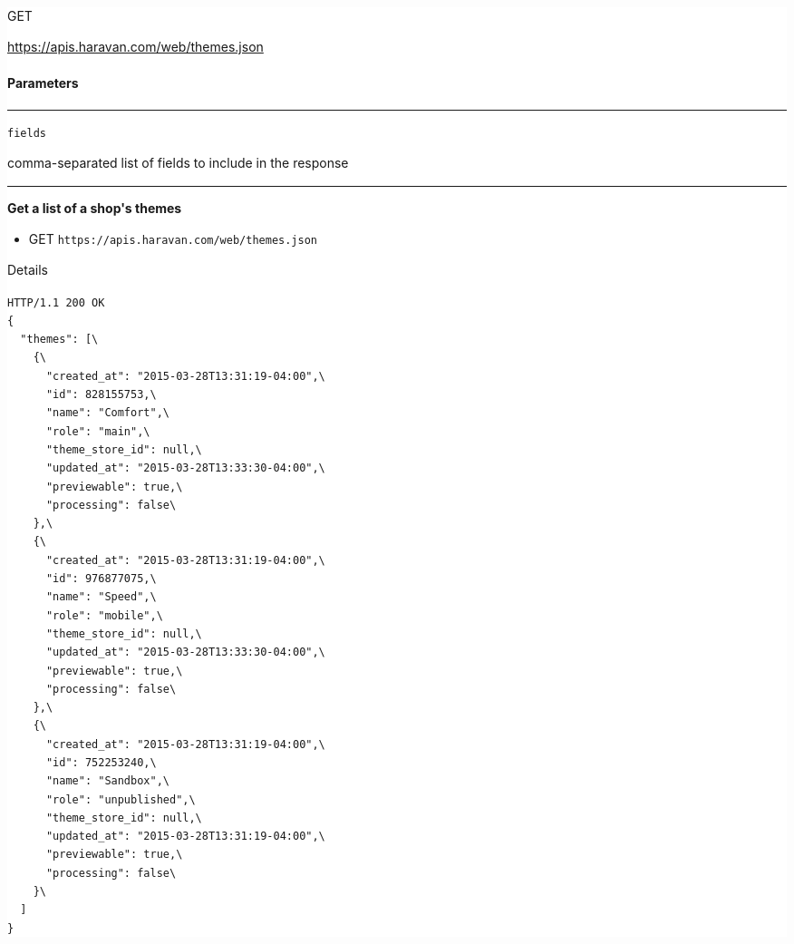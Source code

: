 GET

https://apis.haravan.com/web/themes.json

#### Parameters [​](https://docs.haravan.com/docs/omni-apis/themes/\#parameters "Direct link to heading")

* * *

`fields`

comma-separated list of fields to include in the response

* * *

**Get a list of a shop's themes**

- GET `https://apis.haravan.com/web/themes.json`

Details

```codeBlockLines_e6Vv
HTTP/1.1 200 OK
{
  "themes": [\
    {\
      "created_at": "2015-03-28T13:31:19-04:00",\
      "id": 828155753,\
      "name": "Comfort",\
      "role": "main",\
      "theme_store_id": null,\
      "updated_at": "2015-03-28T13:33:30-04:00",\
      "previewable": true,\
      "processing": false\
    },\
    {\
      "created_at": "2015-03-28T13:31:19-04:00",\
      "id": 976877075,\
      "name": "Speed",\
      "role": "mobile",\
      "theme_store_id": null,\
      "updated_at": "2015-03-28T13:33:30-04:00",\
      "previewable": true,\
      "processing": false\
    },\
    {\
      "created_at": "2015-03-28T13:31:19-04:00",\
      "id": 752253240,\
      "name": "Sandbox",\
      "role": "unpublished",\
      "theme_store_id": null,\
      "updated_at": "2015-03-28T13:31:19-04:00",\
      "previewable": true,\
      "processing": false\
    }\
  ]
}

```
